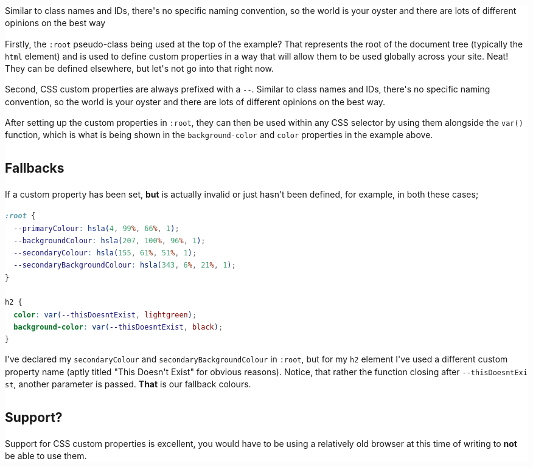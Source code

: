   Similar to class names and IDs, there's no specific naming convention, so the world is your oyster and there are lots of different opinions on the best way

</div>

Firstly, the `:root` pseudo-class being used at the top of the example? That represents the root of the document tree (typically the `html` element) and is used to define custom properties in a way that will allow them to be used globally across your site. Neat! They can be defined elsewhere, but let's not go into that right now.

Second, CSS custom properties are always prefixed with a `--`. Similar to class names and IDs, there's no specific naming convention, so the world is your oyster and there are lots of different opinions on the best way.

After setting up the custom properties in `:root`, they can then be used within any CSS selector by using them alongside the `var()` function, which is what is being shown in the `background-color` and `color` properties in the example above.

## Fallbacks

If a custom property has been set, **but** is actually invalid or just hasn't been defined, for example, in both these cases;

```css
:root {
  --primaryColour: hsla(4, 99%, 66%, 1);
  --backgroundColour: hsla(207, 100%, 96%, 1);
  --secondaryColour: hsla(155, 61%, 51%, 1);
  --secondaryBackgroundColour: hsla(343, 6%, 21%, 1);
}

h2 {
  color: var(--thisDoesntExist, lightgreen);
  background-color: var(--thisDoesntExist, black);
}
```

I've declared my `secondaryColour` and `secondaryBackgroundColour` in `:root`, but for my `h2` element I've used a different custom property name (aptly titled "This Doesn't Exist" for obvious reasons). Notice, that rather the function closing after `--thisDoesntExist`, another parameter is passed. **That** is our fallback colours.

<iframe height="600" style="width: 100%;" scrolling="no" title="CSS Variables - Basic Usage" src="https://codepen.io/dominickjay217/embed/PomLaBp?default-tab=&theme-id=dark" frameborder="no" loading="lazy" allowtransparency="true" allowfullscreen="true">
  See the Pen <a href="https://codepen.io/dominickjay217/pen/PomLaBp">
  CSS Variables - Basic Usage</a> by Dom Jay (<a href="https://codepen.io/dominickjay217">@dominickjay217</a>)
  on <a href="https://codepen.io">CodePen</a>.
</iframe>

## Support?

Support for CSS custom properties is excellent, you would have to be using a relatively old browser at this time of writing to **not** be able to use them.
